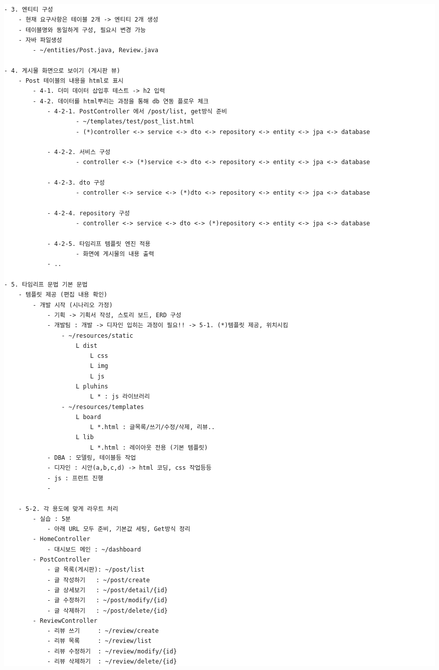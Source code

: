     - 3. 엔티티 구성
        - 현재 요구사항은 테이블 2개 -> 엔티티 2개 생성
        - 테이블명와 동일하게 구성, 필요시 변경 가능
        - 자바 파일생성
            - ~/entities/Post.java, Review.java

    - 4. 게시물 화면으로 보이기 (게시판 뷰)
        - Post 테이블의 내용을 html로 표시
            - 4-1. 더미 데이터 삽입후 테스트 -> h2 입력
            - 4-2. 데이터를 html뿌리는 과정을 통해 db 연동 플로우 체크
                - 4-2-1. PostController 에서 /post/list, get방식 준비
                        - ~/templates/test/post_list.html
                        - (*)controller <-> service <-> dto <-> repository <-> entity <-> jpa <-> database

                - 4-2-2. 서비스 구성
                        - controller <-> (*)service <-> dto <-> repository <-> entity <-> jpa <-> database

                - 4-2-3. dto 구성
                        - controller <-> service <-> (*)dto <-> repository <-> entity <-> jpa <-> database

                - 4-2-4. repository 구성
                        - controller <-> service <-> dto <-> (*)repository <-> entity <-> jpa <-> database

                - 4-2-5. 타임리프 템플릿 엔진 적용
                        - 화면에 게시물의 내용 출력                        
                - ..        
    
    - 5. 타임리프 문법 기본 문법
        - 템플릿 제공 (편집 내용 확인)
            - 개발 시작 (시나리오 가정)
                - 기획 -> 기획서 작성, 스토리 보드, ERD 구성
                - 개발팀 : 개발 -> 디자인 입히는 과정이 필요!! -> 5-1. (*)템플릿 제공, 위치시킴
                    - ~/resources/static
                        L dist
                            L css
                            L img
                            L js
                        L pluhins
                            L * : js 라이브러리
                    - ~/resources/templates
                        L board
                            L *.html : 글목록/쓰기/수정/삭제, 리뷰..
                        L lib
                            L *.html : 레이아웃 전용 (기본 템플릿)
                - DBA : 모델링, 테이블등 작업
                - 디자인 : 시안(a,b,c,d) -> html 코딩, css 작업등등
                - js : 프런트 진행
                - 

        - 5-2. 각 용도에 맞게 라우트 처리
            - 실습 : 5분
                - 아래 URL 모두 준비, 기본값 세팅, Get방식 정리
            - HomeController
                - 대시보드 메인 : ~/dashboard
            - PostController                
                - 글 목록(게시판): ~/post/list
                - 글 작성하기   : ~/post/create
                - 글 상세보기   : ~/post/detail/{id}
                - 글 수정하기   : ~/post/modify/{id}
                - 글 삭제하기   : ~/post/delete/{id}
            - ReviewController
                - 리뷰 쓰기     : ~/review/create
                - 리뷰 목록     : ~/review/list
                - 리뷰 수정하기  : ~/review/modify/{id}
                - 리뷰 삭제하기  : ~/review/delete/{id}

